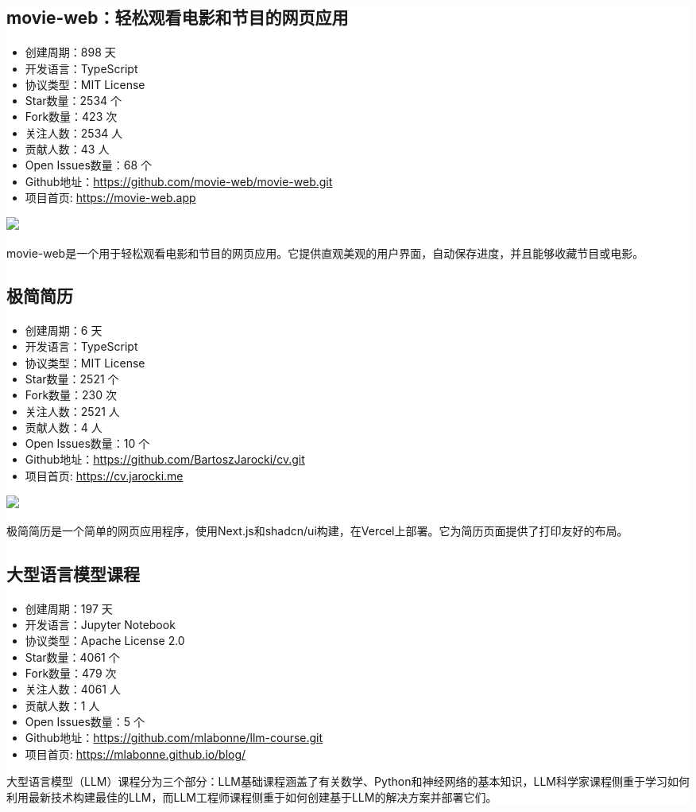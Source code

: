 ## movie-web：轻松观看电影和节目的网页应用

* 创建周期：898 天
* 开发语言：TypeScript
* 协议类型：MIT License
* Star数量：2534 个
* Fork数量：423 次
* 关注人数：2534 人
* 贡献人数：43 人
* Open Issues数量：68 个
* Github地址：https://github.com/movie-web/movie-web.git
* 项目首页: https://movie-web.app


![](/images/movie-web-movie-web-0.png)

movie-web是一个用于轻松观看电影和节目的网页应用。它提供直观美观的用户界面，自动保存进度，并且能够收藏节目或电影。

## 极简简历

* 创建周期：6 天
* 开发语言：TypeScript
* 协议类型：MIT License
* Star数量：2521 个
* Fork数量：230 次
* 关注人数：2521 人
* 贡献人数：4 人
* Open Issues数量：10 个
* Github地址：https://github.com/BartoszJarocki/cv.git
* 项目首页: https://cv.jarocki.me


![](/images/bartoszjarocki-cv-0.png)

极简简历是一个简单的网页应用程序，使用Next.js和shadcn/ui构建，在Vercel上部署。它为简历页面提供了打印友好的布局。

## 大型语言模型课程

* 创建周期：197 天
* 开发语言：Jupyter Notebook
* 协议类型：Apache License 2.0
* Star数量：4061 个
* Fork数量：479 次
* 关注人数：4061 人
* 贡献人数：1 人
* Open Issues数量：5 个
* Github地址：https://github.com/mlabonne/llm-course.git
* 项目首页: https://mlabonne.github.io/blog/


大型语言模型（LLM）课程分为三个部分：LLM基础课程涵盖了有关数学、Python和神经网络的基本知识，LLM科学家课程侧重于学习如何利用最新技术构建最佳的LLM，而LLM工程师课程侧重于如何创建基于LLM的解决方案并部署它们。
